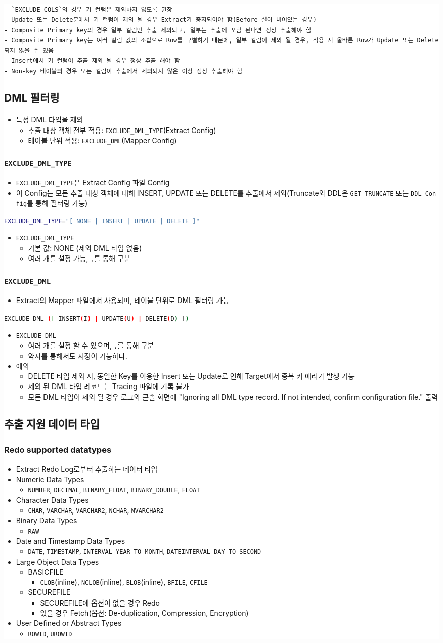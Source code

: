     - `EXCLUDE_COLS`의 경우 키 컬럼은 제외하지 않도록 권장
    - Update 또는 Delete문에서 키 컬럼이 제외 될 경우 Extract가 중지되어야 함(Before 절이 비어있는 경우)
    - Composite Primary key의 경우 일부 컬럼만 추출 제외되고, 일부는 추출에 포함 된다면 정상 추출해야 함
    - Composite Primary key는 여러 컬럼 값의 조합으로 Row를 구별하기 때문에, 일부 컬럼이 제외 될 경우, 적용 시 올바른 Row가 Update 또는 Delete되지 않을 수 있음
    - Insert에서 키 컬럼이 추출 제외 될 경우 정상 추출 해야 함
    - Non-key 테이블의 경우 모든 컬럼이 추출에서 제외되지 않은 이상 정상 추출해야 함

## DML 필터링

- 특정 DML 타입을 제외
    - 추출 대상 객체 전부 적용: `EXCLUDE_DML_TYPE`(Extract Config)
    - 테이블 단위 적용: `EXCLUDE_DML`(Mapper Config)

### `EXCLUDE_DML_TYPE`

- `EXCLUDE_DML_TYPE`은 Extract Config 파일 Config
- 이 Config는 모든 추출 대상 객체에 대해 INSERT, UPDATE 또는 DELETE를 추출에서 제외(Truncate와 DDL은 `GET_TRUNCATE` 또는 `DDL Config`를 통해 필터링 가능)

```bash
EXCLUDE_DML_TYPE="[ NONE | INSERT | UPDATE | DELETE ]"
```

- `EXCLUDE_DML_TYPE`
    - 기본 값: NONE (제외 DML 타입 없음)
    - 여러 개를 설정 가능, `,`를 통해 구분

### `EXCLUDE_DML`

- Extract의 Mapper 파일에서 사용되며, 테이블 단위로 DML 필터링 가능

```bash
EXCLUDE_DML ([ INSERT(I) | UPDATE(U) | DELETE(D) ])
```

- `EXCLUDE_DML`
    - 여러 개를 설정 할 수 있으며, `,`를 통해 구분
    - 약자를 통해서도 지정이 가능하다.
- 예외
    - DELETE 타입 제외 시, 동일한 Key를 이용한 Insert 또는 Update로 인해 Target에서 중복 키 에러가 발생 가능
    - 제외 된 DML 타입 레코드는 Tracing 파일에 기록 불가
    - 모든 DML 타입이 제외 될 경우 로그와 콘솔 화면에 "Ignoring all DML type record. If not intended, confirm configuration file." 출력

## 추출 지원 데이터 타입

### Redo supported datatypes

- Extract Redo Log로부터 추출하는 데이터 타입
- Numeric Data Types
    - `NUMBER`, `DECIMAL`, `BINARY_FLOAT`, `BINARY_DOUBLE`, `FLOAT`
- Character Data Types
    - `CHAR`, `VARCHAR`, `VARCHAR2`, `NCHAR`, `NVARCHAR2`
- Binary Data Types
    - `RAW`
- Date and Timestamp Data Types
    - `DATE`, `TIMESTAMP`, `INTERVAL YEAR TO MONTH`, `DATEINTERVAL DAY TO SECOND`
- Large Object Data Types
    - BASICFILE
        - `CLOB`(inline), `NCLOB`(inline), `BLOB`(inline), `BFILE`, `CFILE`
    - SECUREFILE
        - SECUREFILE에 옵션이 없을 경우 Redo
        - 있을 경우 Fetch(옵션: De-duplication, Compression, Encryption)
- User Defined or Abstract Types
    - `ROWID`, `UROWID`
